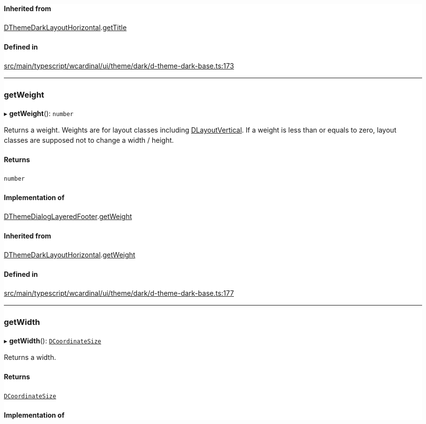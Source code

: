 #### Inherited from

[DThemeDarkLayoutHorizontal](DThemeDarkLayoutHorizontal.md).[getTitle](DThemeDarkLayoutHorizontal.md#gettitle)

#### Defined in

[src/main/typescript/wcardinal/ui/theme/dark/d-theme-dark-base.ts:173](https://github.com/winter-cardinal/winter-cardinal-ui/blob/v0.200.0/src/main/typescript/wcardinal/ui/theme/dark/d-theme-dark-base.ts#L173)

___

### getWeight

▸ **getWeight**(): `number`

Returns a weight.
Weights are for layout classes including [DLayoutVertical](DLayoutVertical.md).
If a weight is less than or equals to zero, layout classes are supposed not to change a width / height.

#### Returns

`number`

#### Implementation of

[DThemeDialogLayeredFooter](../interfaces/DThemeDialogLayeredFooter.md).[getWeight](../interfaces/DThemeDialogLayeredFooter.md#getweight)

#### Inherited from

[DThemeDarkLayoutHorizontal](DThemeDarkLayoutHorizontal.md).[getWeight](DThemeDarkLayoutHorizontal.md#getweight)

#### Defined in

[src/main/typescript/wcardinal/ui/theme/dark/d-theme-dark-base.ts:177](https://github.com/winter-cardinal/winter-cardinal-ui/blob/v0.200.0/src/main/typescript/wcardinal/ui/theme/dark/d-theme-dark-base.ts#L177)

___

### getWidth

▸ **getWidth**(): [`DCoordinateSize`](../index.md#dcoordinatesize)

Returns a width.

#### Returns

[`DCoordinateSize`](../index.md#dcoordinatesize)

#### Implementation of
